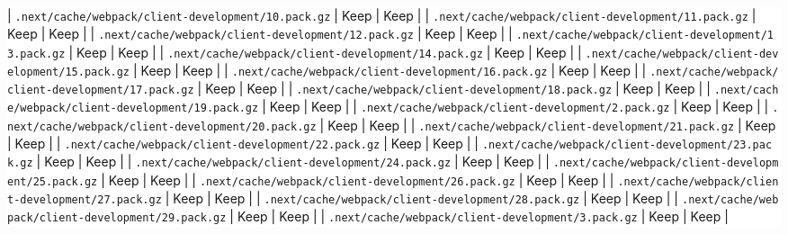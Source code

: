 | `.next/cache/webpack/client-development/10.pack.gz`                                                                                                                            | Keep   | Keep                                                                        |
| `.next/cache/webpack/client-development/11.pack.gz`                                                                                                                            | Keep   | Keep                                                                        |
| `.next/cache/webpack/client-development/12.pack.gz`                                                                                                                            | Keep   | Keep                                                                        |
| `.next/cache/webpack/client-development/13.pack.gz`                                                                                                                            | Keep   | Keep                                                                        |
| `.next/cache/webpack/client-development/14.pack.gz`                                                                                                                            | Keep   | Keep                                                                        |
| `.next/cache/webpack/client-development/15.pack.gz`                                                                                                                            | Keep   | Keep                                                                        |
| `.next/cache/webpack/client-development/16.pack.gz`                                                                                                                            | Keep   | Keep                                                                        |
| `.next/cache/webpack/client-development/17.pack.gz`                                                                                                                            | Keep   | Keep                                                                        |
| `.next/cache/webpack/client-development/18.pack.gz`                                                                                                                            | Keep   | Keep                                                                        |
| `.next/cache/webpack/client-development/19.pack.gz`                                                                                                                            | Keep   | Keep                                                                        |
| `.next/cache/webpack/client-development/2.pack.gz`                                                                                                                             | Keep   | Keep                                                                        |
| `.next/cache/webpack/client-development/20.pack.gz`                                                                                                                            | Keep   | Keep                                                                        |
| `.next/cache/webpack/client-development/21.pack.gz`                                                                                                                            | Keep   | Keep                                                                        |
| `.next/cache/webpack/client-development/22.pack.gz`                                                                                                                            | Keep   | Keep                                                                        |
| `.next/cache/webpack/client-development/23.pack.gz`                                                                                                                            | Keep   | Keep                                                                        |
| `.next/cache/webpack/client-development/24.pack.gz`                                                                                                                            | Keep   | Keep                                                                        |
| `.next/cache/webpack/client-development/25.pack.gz`                                                                                                                            | Keep   | Keep                                                                        |
| `.next/cache/webpack/client-development/26.pack.gz`                                                                                                                            | Keep   | Keep                                                                        |
| `.next/cache/webpack/client-development/27.pack.gz`                                                                                                                            | Keep   | Keep                                                                        |
| `.next/cache/webpack/client-development/28.pack.gz`                                                                                                                            | Keep   | Keep                                                                        |
| `.next/cache/webpack/client-development/29.pack.gz`                                                                                                                            | Keep   | Keep                                                                        |
| `.next/cache/webpack/client-development/3.pack.gz`                                                                                                                             | Keep   | Keep                                                                        |